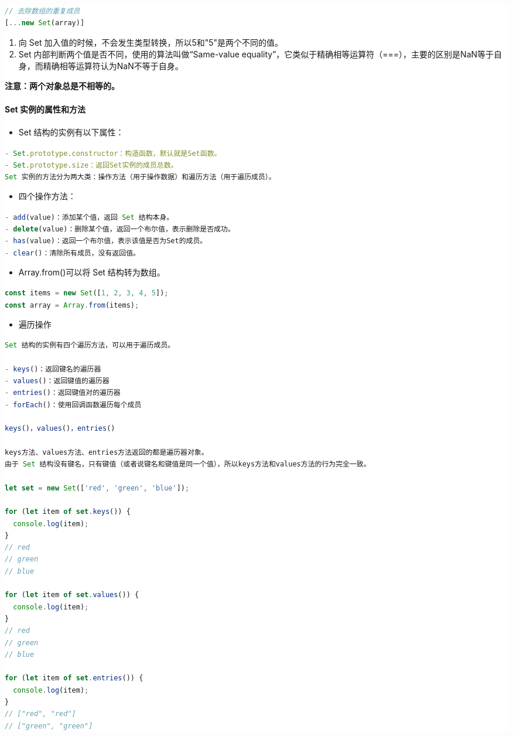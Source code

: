 ```js
// 去除数组的重复成员
[...new Set(array)]
```
1. 向 Set 加入值的时候，不会发生类型转换，所以5和"5"是两个不同的值。
2. Set 内部判断两个值是否不同，使用的算法叫做“Same-value equality”，它类似于精确相等运算符（===），主要的区别是NaN等于自身，而精确相等运算符认为NaN不等于自身。

**注意：两个对象总是不相等的。**
#### Set 实例的属性和方法 
* Set 结构的实例有以下属性：

```js
- Set.prototype.constructor：构造函数，默认就是Set函数。
- Set.prototype.size：返回Set实例的成员总数。
Set 实例的方法分为两大类：操作方法（用于操作数据）和遍历方法（用于遍历成员）。

```
* 四个操作方法：

```js
- add(value)：添加某个值，返回 Set 结构本身。
- delete(value)：删除某个值，返回一个布尔值，表示删除是否成功。
- has(value)：返回一个布尔值，表示该值是否为Set的成员。
- clear()：清除所有成员，没有返回值。

```
* Array.from()可以将 Set 结构转为数组。
```js
const items = new Set([1, 2, 3, 4, 5]);
const array = Array.from(items);
```
* 遍历操作

```js
Set 结构的实例有四个遍历方法，可以用于遍历成员。

- keys()：返回键名的遍历器
- values()：返回键值的遍历器
- entries()：返回键值对的遍历器
- forEach()：使用回调函数遍历每个成员

keys()，values()，entries()

keys方法、values方法、entries方法返回的都是遍历器对象。
由于 Set 结构没有键名，只有键值（或者说键名和键值是同一个值），所以keys方法和values方法的行为完全一致。

let set = new Set(['red', 'green', 'blue']);

for (let item of set.keys()) {
  console.log(item);
}
// red
// green
// blue

for (let item of set.values()) {
  console.log(item);
}
// red
// green
// blue

for (let item of set.entries()) {
  console.log(item);
}
// ["red", "red"]
// ["green", "green"]
```

  [propKey]: true,
  ['a' + 'bc']: 123
  [Symbol.iterator]: Array.prototype[Symbol.iterator]
  [Symbol.iterator]: Array.prototype[Symbol.iterator]